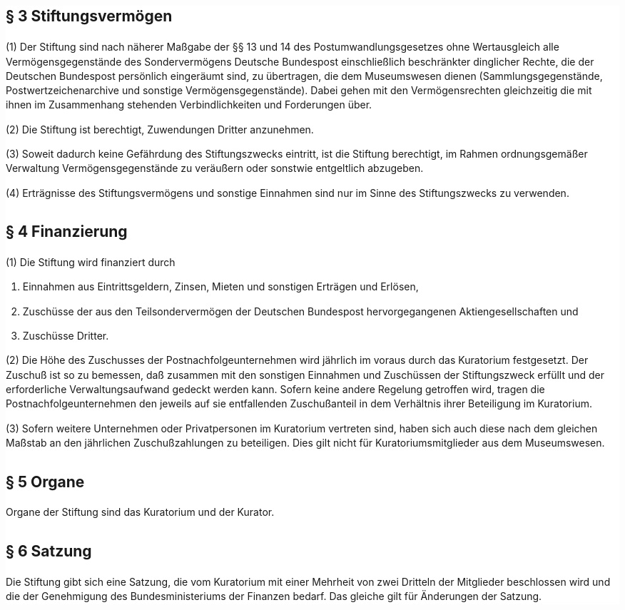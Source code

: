 

## § 3 Stiftungsvermögen

(1) Der Stiftung sind nach näherer Maßgabe der §§ 13 und 14 des Postumwandlungsgesetzes ohne Wertausgleich alle Vermögensgegenstände des Sondervermögens Deutsche Bundespost einschließlich beschränkter dinglicher Rechte, die der Deutschen Bundespost persönlich eingeräumt sind, zu übertragen, die dem Museumswesen dienen (Sammlungsgegenstände, Postwertzeichenarchive und sonstige Vermögensgegenstände). Dabei gehen mit den Vermögensrechten gleichzeitig die mit ihnen im Zusammenhang stehenden Verbindlichkeiten und Forderungen über.

(2) Die Stiftung ist berechtigt, Zuwendungen Dritter anzunehmen.

(3) Soweit dadurch keine Gefährdung des Stiftungszwecks eintritt, ist die Stiftung berechtigt, im Rahmen ordnungsgemäßer Verwaltung Vermögensgegenstände zu veräußern oder sonstwie entgeltlich abzugeben.

(4) Erträgnisse des Stiftungsvermögens und sonstige Einnahmen sind nur im Sinne des Stiftungszwecks zu verwenden.


## § 4 Finanzierung

(1) Die Stiftung wird finanziert durch

1.  Einnahmen aus Eintrittsgeldern, Zinsen, Mieten und sonstigen Erträgen und Erlösen,


2.  Zuschüsse der aus den Teilsondervermögen der Deutschen Bundespost hervorgegangenen Aktiengesellschaften und


3.  Zuschüsse Dritter.




(2) Die Höhe des Zuschusses der Postnachfolgeunternehmen wird jährlich im voraus durch das Kuratorium festgesetzt. Der Zuschuß ist so zu bemessen, daß zusammen mit den sonstigen Einnahmen und Zuschüssen der Stiftungszweck erfüllt und der erforderliche Verwaltungsaufwand gedeckt werden kann. Sofern keine andere Regelung getroffen wird, tragen die Postnachfolgeunternehmen den jeweils auf sie entfallenden Zuschußanteil in dem Verhältnis ihrer Beteiligung im Kuratorium.

(3) Sofern weitere Unternehmen oder Privatpersonen im Kuratorium vertreten sind, haben sich auch diese nach dem gleichen Maßstab an den jährlichen Zuschußzahlungen zu beteiligen. Dies gilt nicht für Kuratoriumsmitglieder aus dem Museumswesen.


## § 5 Organe

Organe der Stiftung sind das Kuratorium und der Kurator.


## § 6 Satzung

Die Stiftung gibt sich eine Satzung, die vom Kuratorium mit einer Mehrheit von zwei Dritteln der Mitglieder beschlossen wird und die der Genehmigung des Bundesministeriums der Finanzen bedarf. Das gleiche gilt für Änderungen der Satzung.
